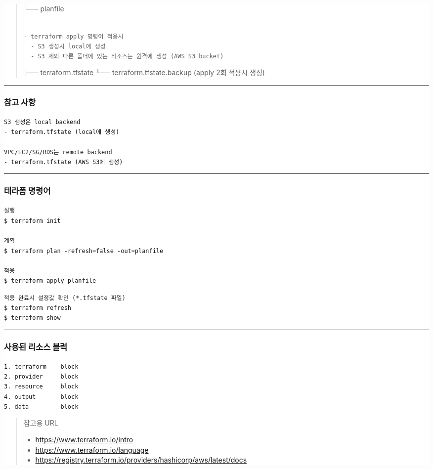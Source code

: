 > └── planfile
> ```
> 
> - terraform apply 명령어 적용시
>   - S3 생성시 local에 생성
>   - S3 제외 다른 폴더에 있는 리소스는 원격에 생성 (AWS S3 bucket)
> ```
> ├── terraform.tfstate
> └── terraform.tfstate.backup (apply 2회 적용시 생성)      
> ```

-----
### 참고 사항
```
S3 생성은 local backend
- terraform.tfstate (local에 생성)

VPC/EC2/SG/RDS는 remote backend
- terraform.tfstate (AWS S3에 생성)
```

-----
### 테라폼 명령어
```
실행
$ terraform init 

계획
$ terraform plan -refresh=false -out=planfile

적용
$ terraform apply planfile
```

```
적용 완료시 설정값 확인 (*.tfstate 파일)
$ terraform refresh
$ terraform show
```

-----
### 사용된 리소스 블럭
```
1. terraform    block
2. provider     block
3. resource     block
4. output       block
5. data         block
```

> 참고용 URL
> - https://www.terraform.io/intro
> - https://www.terraform.io/language
> - https://registry.terraform.io/providers/hashicorp/aws/latest/docs
